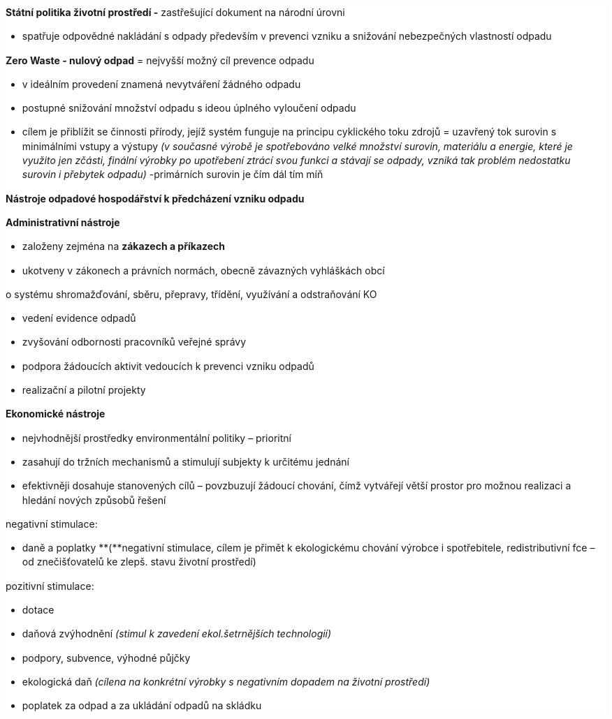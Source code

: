**Státní politika životní prostředí -** zastřešující dokument na národní úrovni
- spatřuje odpovědné nakládání s odpady především v prevenci vzniku a snižování
nebezpečných vlastností odpadu

**Zero Waste - nulový odpad** = nejvyšší možný cíl prevence odpadu

-   v ideálním provedení znamená nevytváření žádného odpadu

-   postupné snižování množství odpadu s ideou úplného vyloučení odpadu

-   cílem je přiblížit se činnosti přírody, jejíž systém funguje na principu
    cyklického toku zdrojů = uzavřený tok surovin s minimálními vstupy a výstupy
    *(v současné výrobě je spotřebováno velké množství surovin, materiálu a
    energie, které je využito jen zčásti, finální výrobky po upotřebení ztrácí
    svou funkci a stávají se odpady, vzniká tak problém nedostatku surovin i
    přebytek odpadu)* -primárních surovin je čím dál tím míň

**Nástroje odpadové hospodářství k předcházení vzniku odpadu**

**Administrativní nástroje**

-   založeny zejména na **zákazech a příkazech**

-   ukotveny v zákonech a právních normách, obecně závazných vyhláškách obcí

o systému shromažďování, sběru, přepravy, třídění, využívání a odstraňování KO

-   vedení evidence odpadů

-   zvyšování odbornosti pracovníků veřejné správy

-   podpora žádoucích aktivit vedoucích k prevenci vzniku odpadů

-   realizační a pilotní projekty

**Ekonomické nástroje**

-   nejvhodnější prostředky environmentální politiky – prioritní

-   zasahují do tržních mechanismů a stimulují subjekty k určitému jednání

-   efektivněji dosahuje stanovených cílů – povzbuzují žádoucí chování, čímž
    vytvářejí větší prostor pro možnou realizaci a hledání nových způsobů řešení

negativní stimulace:

-   daně a poplatky **(**negativní stimulace, cílem je přimět k ekologickému
    chování výrobce i spotřebitele, redistributivní fce – od znečišťovatelů ke
    zlepš. stavu životní prostředí)

pozitivní stimulace:

-   dotace

-   daňová zvýhodnění *(stimul k zavedení ekol.šetrnějších technologií)*

-   podpory, subvence, výhodné půjčky

-   ekologická daň *(cílena na konkrétní výrobky s negativním dopadem na životní
    prostředí)*

-   poplatek za odpad a za ukládání odpadů na skládku
